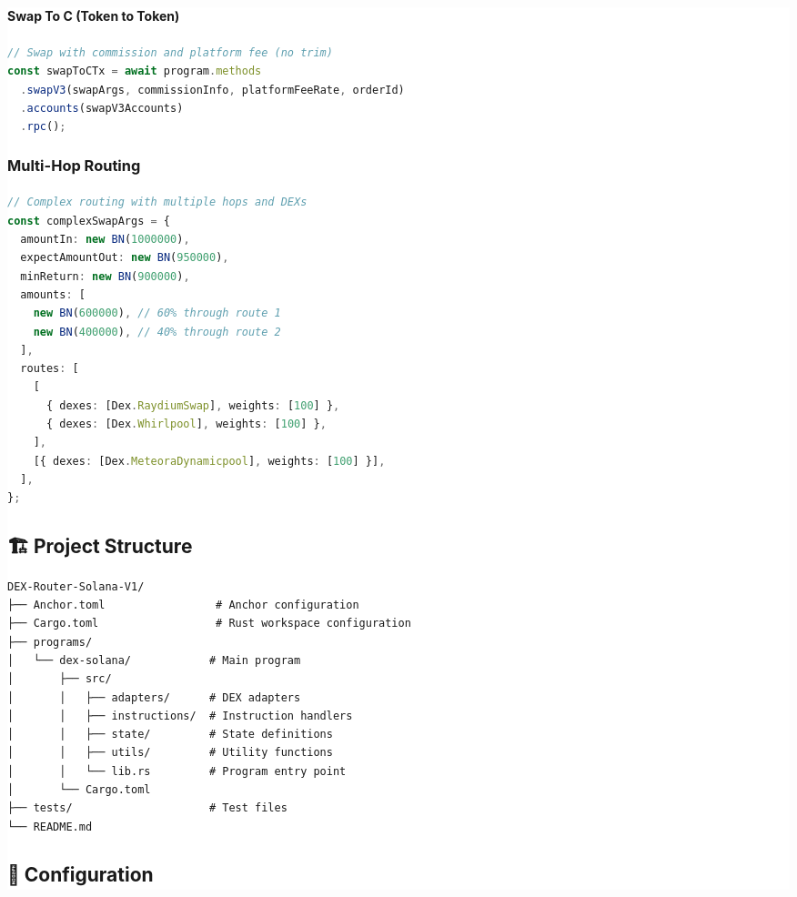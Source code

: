#### Swap To C (Token to Token)

```typescript
// Swap with commission and platform fee (no trim)
const swapToCTx = await program.methods
  .swapV3(swapArgs, commissionInfo, platformFeeRate, orderId)
  .accounts(swapV3Accounts)
  .rpc();
```

### Multi-Hop Routing

```typescript
// Complex routing with multiple hops and DEXs
const complexSwapArgs = {
  amountIn: new BN(1000000),
  expectAmountOut: new BN(950000),
  minReturn: new BN(900000),
  amounts: [
    new BN(600000), // 60% through route 1
    new BN(400000), // 40% through route 2
  ],
  routes: [
    [
      { dexes: [Dex.RaydiumSwap], weights: [100] },
      { dexes: [Dex.Whirlpool], weights: [100] },
    ],
    [{ dexes: [Dex.MeteoraDynamicpool], weights: [100] }],
  ],
};
```

## 🏗️ Project Structure

```
DEX-Router-Solana-V1/
├── Anchor.toml                 # Anchor configuration
├── Cargo.toml                  # Rust workspace configuration
├── programs/
│   └── dex-solana/            # Main program
│       ├── src/
│       │   ├── adapters/      # DEX adapters
│       │   ├── instructions/  # Instruction handlers
│       │   ├── state/         # State definitions
│       │   ├── utils/         # Utility functions
│       │   └── lib.rs         # Program entry point
│       └── Cargo.toml
├── tests/                     # Test files
└── README.md
```

## 🔧 Configuration
